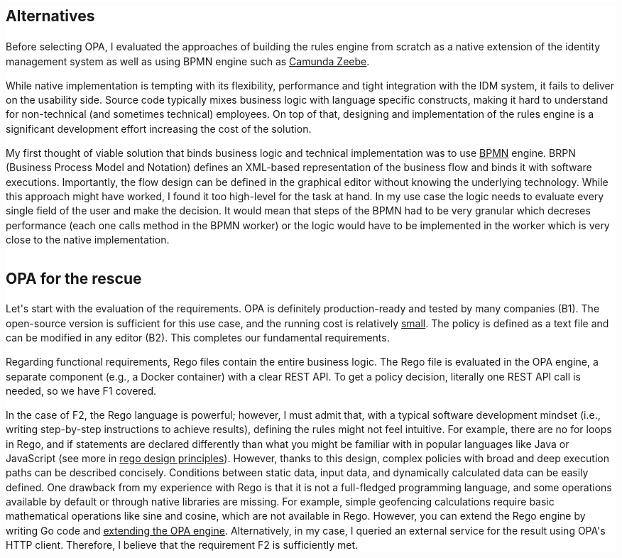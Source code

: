 
## Alternatives

Before selecting OPA, I evaluated the approaches of building the rules engine from scratch as 
a native extension of the identity management system as well as using BPMN engine such as 
[Camunda Zeebe](https://camunda.com/platform/zeebe/).

While native implementation is tempting with its flexibility, performance and 
tight integration with the IDM system, it fails to deliver on the usability side.
Source code typically mixes business logic with language specific constructs, 
making it hard to understand for non-technical (and sometimes technical) employees.
On top of that, designing and implementation of the rules engine is a significant development effort increasing the cost of the solution.

My first thought of viable solution that binds business logic and technical implementation was to use [BPMN](https://www.omg.org/spec/BPMN/2.0/) engine.
BRPN (Business Process Model and Notation) defines an XML-based 
representation of the business flow and binds it with software executions.
Importantly, the flow design can be defined in the graphical editor without knowing
the underlying technology. 
While this approach might have worked, I found it too high-level for the task at hand.
In my use case the logic needs to evaluate every single field of the user and make the decision.
It would mean that steps of the BPMN had to be very granular which decreses performance 
(each one calls method in the BPMN worker) or the logic would have to be implemented in the worker which 
is very close to the native implementation.

## OPA for the rescue

Let's start with the evaluation of the requirements.
OPA is definitely production-ready and tested by many companies (B1).
The open-source version is sufficient for this use case, and the running cost is relatively [small](https://www.openpolicyagent.org/docs/latest/policy-performance/#resource-utilization).
The policy is defined as a text file and can be modified in any editor (B2). This completes our fundamental requirements.

Regarding functional requirements, Rego files contain the entire business logic.
The Rego file is evaluated in the OPA engine, a separate component (e.g., a Docker container) with a clear REST API.
To get a policy decision, literally one REST API call is needed, so we have F1 covered.

In the case of F2, the Rego language is powerful; however, I must admit that, with a typical software development 
mindset (i.e., writing step-by-step instructions to achieve results), defining the rules might not feel intuitive. 
For example, there are no for loops in Rego, and if statements are declared differently than what you might be 
familiar with in popular languages like Java or JavaScript (see more in [rego design principles](https://blog.openpolicyagent.org/rego-design-principle-1-syntax-should-reflect-real-world-policies-e1a801ab8bfb)).
However, thanks to this design, complex policies with broad and deep execution paths can be described concisely.
Conditions between static data, input data, and dynamically calculated data can be easily defined.
One drawback from my experience with Rego is that it is not a full-fledged programming language, and some 
operations available by default or through native libraries are missing. 
For example, simple geofencing calculations require basic mathematical operations like sine and cosine, 
which are not available in Rego. However, you can extend the Rego engine by writing Go code and [extending the OPA engine](https://www.openpolicyagent.org/docs/latest/extensions/). 
Alternatively, in my case, I queried an external service for the result using OPA's HTTP client.
Therefore, I believe that the requirement F2 is sufficiently met.
